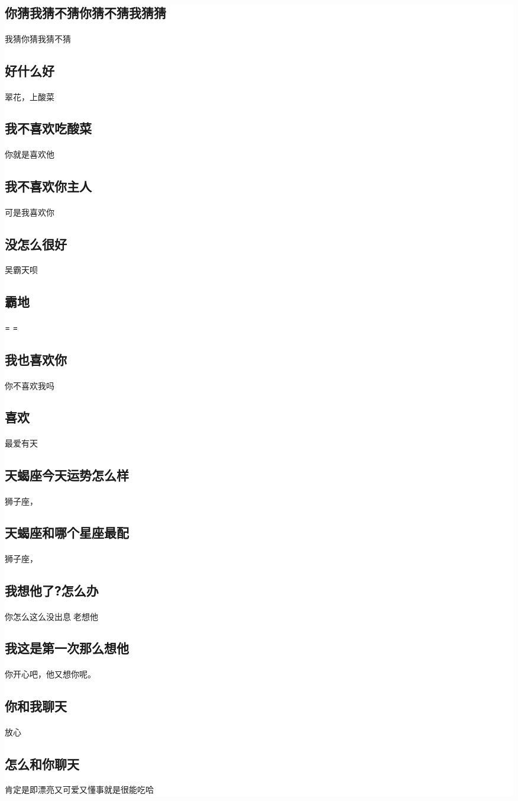 ## 你猜我猜不猜你猜不猜我猜猜
我猜你猜我猜不猜

## 好什么好
翠花，上酸菜

## 我不喜欢吃酸菜
你就是喜欢他

## 我不喜欢你主人
可是我喜欢你

## 没怎么很好
吴霸天呗

## 霸地
= =

## 我也喜欢你
你不喜欢我吗

## 喜欢
最爱有天

## 天蝎座今天运势怎么样
狮子座，

## 天蝎座和哪个星座最配
狮子座，

## 我想他了?怎么办
你怎么这么没出息 老想他

## 我这是第一次那么想他
你开心吧，他又想你呢。

## 你和我聊天
放心

## 怎么和你聊天
肯定是即漂亮又可爱又懂事就是很能吃哈
